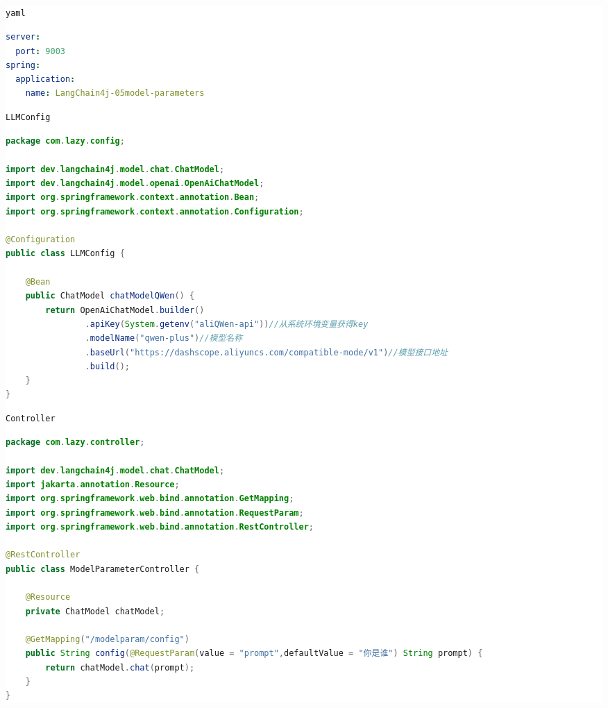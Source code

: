```xml
```

`yaml`

```yaml
server:
  port: 9003
spring:
  application:
    name: LangChain4j-05model-parameters
```

`LLMConfig`

```java
package com.lazy.config;

import dev.langchain4j.model.chat.ChatModel;
import dev.langchain4j.model.openai.OpenAiChatModel;
import org.springframework.context.annotation.Bean;
import org.springframework.context.annotation.Configuration;

@Configuration
public class LLMConfig {

    @Bean
    public ChatModel chatModelQWen() {
        return OpenAiChatModel.builder()
                .apiKey(System.getenv("aliQWen-api"))//从系统环境变量获得key
                .modelName("qwen-plus")//模型名称
                .baseUrl("https://dashscope.aliyuncs.com/compatible-mode/v1")//模型接口地址
                .build();
    }
}
```

`Controller`

```java
package com.lazy.controller;

import dev.langchain4j.model.chat.ChatModel;
import jakarta.annotation.Resource;
import org.springframework.web.bind.annotation.GetMapping;
import org.springframework.web.bind.annotation.RequestParam;
import org.springframework.web.bind.annotation.RestController;

@RestController
public class ModelParameterController {

    @Resource
    private ChatModel chatModel;

    @GetMapping("/modelparam/config")
    public String config(@RequestParam(value = "prompt",defaultValue = "你是谁") String prompt) {
        return chatModel.chat(prompt);
    }
}
```
